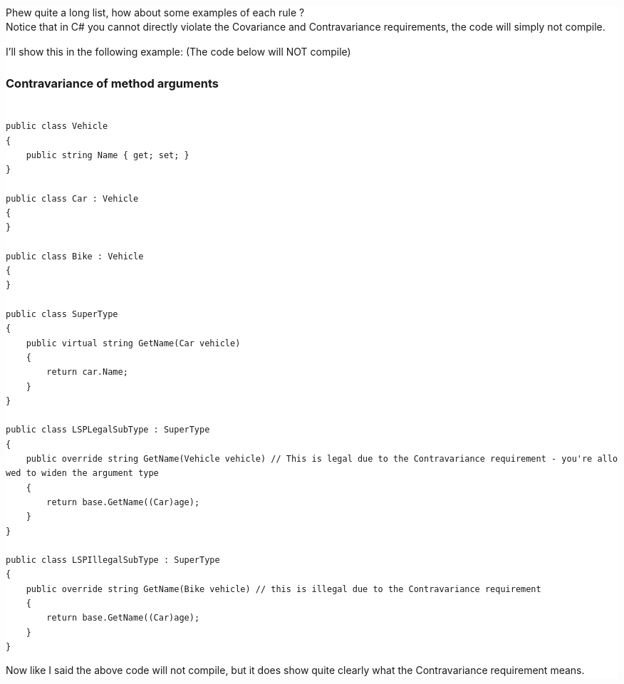 Phew quite a long list, how about some examples of each rule ?  
Notice that in C# you cannot directly violate the Covariance and Contravariance requirements, the code will simply not compile.

I’ll show this in the following example: (The code below will NOT compile)

### <a name="contravariance">Contravariance of method arguments</a>

```

public class Vehicle
{
	public string Name { get; set; }
}

public class Car : Vehicle
{
}

public class Bike : Vehicle 
{
}

public class SuperType
{
	public virtual string GetName(Car vehicle)
	{
		return car.Name;
	}
}

public class LSPLegalSubType : SuperType
{
	public override string GetName(Vehicle vehicle) // This is legal due to the Contravariance requirement - you're allowed to widen the argument type
	{
		return base.GetName((Car)age);
	}
}

public class LSPIllegalSubType : SuperType
{
	public override string GetName(Bike vehicle) // this is illegal due to the Contravariance requirement
	{
		return base.GetName((Car)age);
	}
}
```

Now like I said the above code will not compile, but it does show quite clearly what the Contravariance requirement means.
